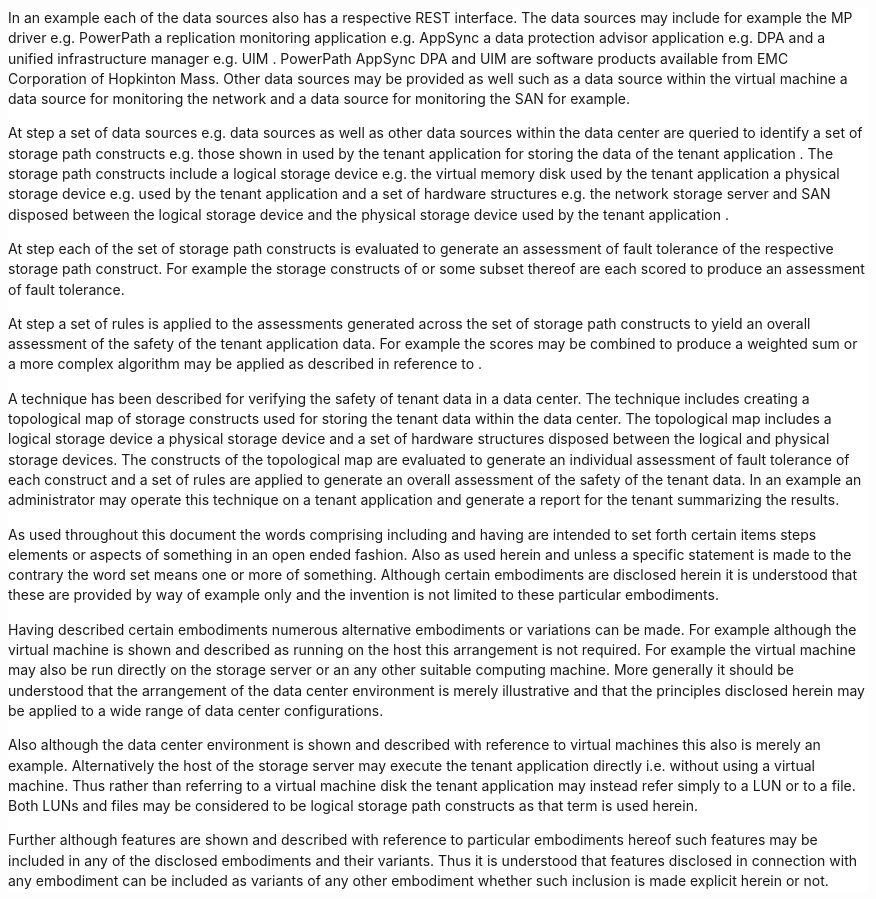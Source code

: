 In an example each of the data sources also has a respective REST interface. The data sources may include for example the MP driver e.g. PowerPath a replication monitoring application e.g. AppSync a data protection advisor application e.g. DPA and a unified infrastructure manager e.g. UIM . PowerPath AppSync DPA and UIM are software products available from EMC Corporation of Hopkinton Mass. Other data sources may be provided as well such as a data source within the virtual machine a data source for monitoring the network and a data source for monitoring the SAN for example.

At step a set of data sources e.g. data sources as well as other data sources within the data center are queried to identify a set of storage path constructs e.g. those shown in used by the tenant application for storing the data of the tenant application . The storage path constructs include a logical storage device e.g. the virtual memory disk used by the tenant application a physical storage device e.g. used by the tenant application and a set of hardware structures e.g. the network storage server and SAN disposed between the logical storage device and the physical storage device used by the tenant application .

At step each of the set of storage path constructs is evaluated to generate an assessment of fault tolerance of the respective storage path construct. For example the storage constructs of or some subset thereof are each scored to produce an assessment of fault tolerance.

At step a set of rules is applied to the assessments generated across the set of storage path constructs to yield an overall assessment of the safety of the tenant application data. For example the scores may be combined to produce a weighted sum or a more complex algorithm may be applied as described in reference to .

A technique has been described for verifying the safety of tenant data in a data center. The technique includes creating a topological map of storage constructs used for storing the tenant data within the data center. The topological map includes a logical storage device a physical storage device and a set of hardware structures disposed between the logical and physical storage devices. The constructs of the topological map are evaluated to generate an individual assessment of fault tolerance of each construct and a set of rules are applied to generate an overall assessment of the safety of the tenant data. In an example an administrator may operate this technique on a tenant application and generate a report for the tenant summarizing the results.

As used throughout this document the words comprising including and having are intended to set forth certain items steps elements or aspects of something in an open ended fashion. Also as used herein and unless a specific statement is made to the contrary the word set means one or more of something. Although certain embodiments are disclosed herein it is understood that these are provided by way of example only and the invention is not limited to these particular embodiments.

Having described certain embodiments numerous alternative embodiments or variations can be made. For example although the virtual machine is shown and described as running on the host this arrangement is not required. For example the virtual machine may also be run directly on the storage server or an any other suitable computing machine. More generally it should be understood that the arrangement of the data center environment is merely illustrative and that the principles disclosed herein may be applied to a wide range of data center configurations.

Also although the data center environment is shown and described with reference to virtual machines this also is merely an example. Alternatively the host of the storage server may execute the tenant application directly i.e. without using a virtual machine. Thus rather than referring to a virtual machine disk the tenant application may instead refer simply to a LUN or to a file. Both LUNs and files may be considered to be logical storage path constructs as that term is used herein.

Further although features are shown and described with reference to particular embodiments hereof such features may be included in any of the disclosed embodiments and their variants. Thus it is understood that features disclosed in connection with any embodiment can be included as variants of any other embodiment whether such inclusion is made explicit herein or not.
